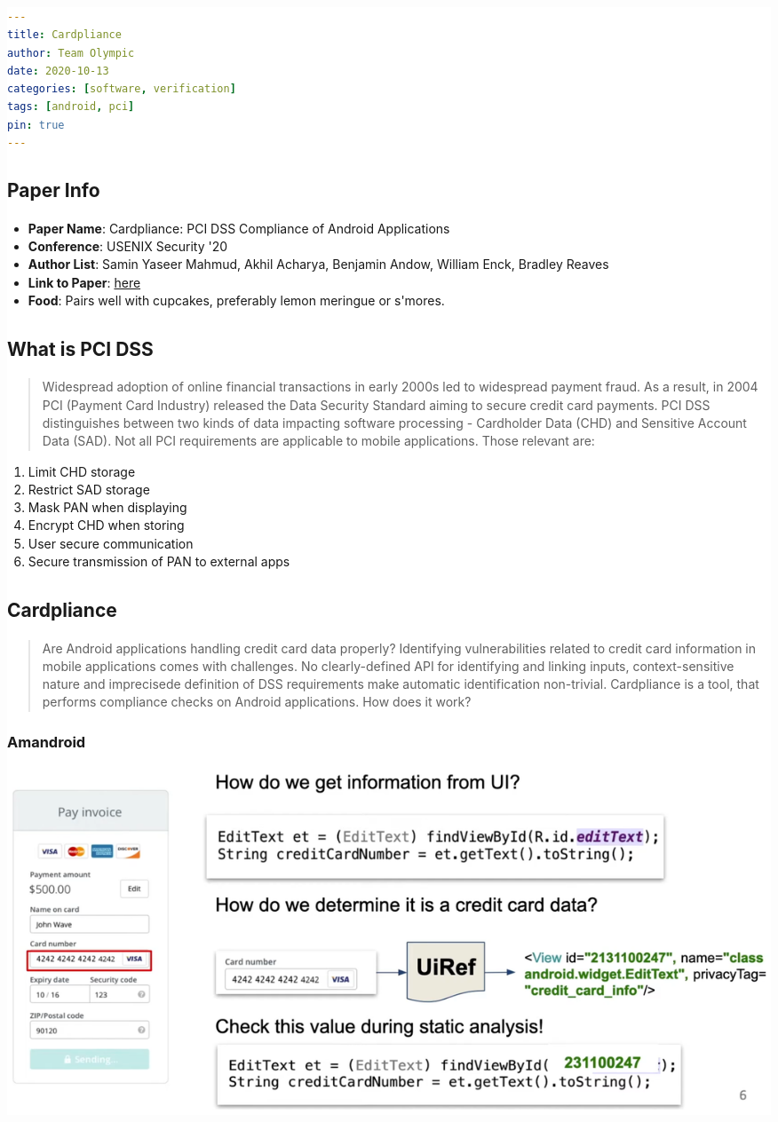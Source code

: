 ```yaml
---
title: Cardpliance
author: Team Olympic
date: 2020-10-13
categories: [software, verification]
tags: [android, pci]
pin: true
---
```


## Paper Info
- **Paper Name**: Cardpliance: PCI DSS Compliance of Android Applications
- **Conference**: USENIX Security '20
- **Author List**: Samin Yaseer Mahmud, Akhil Acharya, Benjamin Andow, William Enck, Bradley Reaves
- **Link to Paper**: [here](https://www.usenix.org/system/files/sec20-mahmud.pdf)
- **Food**: Pairs well with cupcakes, preferably lemon meringue or s'mores.

## What is PCI DSS

> Widespread adoption of online financial transactions in early 2000s led to widespread payment fraud. As a result, in 2004 PCI (Payment Card Industry) released the Data Security Standard aiming to secure credit card payments. PCI DSS distinguishes between two kinds of data impacting software processing - Cardholder Data (CHD) and Sensitive Account Data (SAD).
> Not all PCI requirements are applicable to mobile applications. Those relevant are:
1. Limit CHD storage
2. Restrict SAD storage
3. Mask PAN when displaying
4. Encrypt CHD when storing
5. User secure communication
6. Secure transmission of PAN to external apps

## Cardpliance

> Are Android applications handling credit card data properly?
Identifying vulnerabilities related to credit card information in mobile applications comes with challenges. No clearly-defined API for identifying and linking inputs, context-sensitive nature and imprecisede definition of DSS requirements make automatic identification non-trivial.
> Cardpliance is a tool, that performs compliance checks on Android applications. How does it work?


### Amandroid
![](/assets/img/2020-10-14-cardpliance/uiref.png)